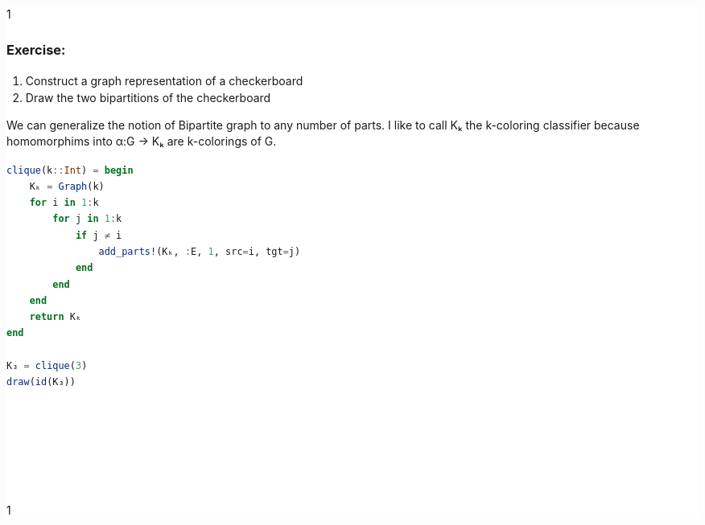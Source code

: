 <g id="edge1" class="edge">
<title>dom_3&#45;&gt;dom_4</title>
<path fill="none" stroke="#f8766d" d="M88.64,-9.43C96.37,-8.84 107.32,-8.77 116.43,-11.61 122,-13.34 127.51,-16.55 132.13,-19.79"/>
<polygon fill="#f8766d" stroke="#f8766d" points="131.36,-21.4 136.42,-22.98 133.45,-18.59 131.36,-21.4"/>
<text text-anchor="middle" x="111.43" y="-15.41" font-family="Times,serif" font-size="14.00">1</text>
</g>
</g>
</svg>



### Exercise:


1. Construct a graph representation of a checkerboard
2. Draw the two bipartitions of the checkerboard


We can generalize the notion of Bipartite graph to any number of parts. I like to call Kₖ the k-coloring classifier because homomorphims into α:G → Kₖ are k-colorings of G.


```julia
clique(k::Int) = begin
    Kₖ = Graph(k)
    for i in 1:k
        for j in 1:k
            if j ≠ i
                add_parts!(Kₖ, :E, 1, src=i, tgt=j)
            end
        end
    end
    return Kₖ
end

K₃ = clique(3)
draw(id(K₃))
```

<?xml version="1.0" encoding="UTF-8" standalone="no"?>
<!DOCTYPE svg PUBLIC "-//W3C//DTD SVG 1.1//EN"
 "http://www.w3.org/Graphics/SVG/1.1/DTD/svg11.dtd">


<svg width="164pt" height="80pt"
 viewBox="0.00 0.00 163.64 80.07" xmlns="http://www.w3.org/2000/svg" xmlns:xlink="http://www.w3.org/1999/xlink">
<g id="graph0" class="graph" transform="scale(1 1) rotate(0) translate(4 76.07)">
<title>hom_graph</title>
<polygon fill="white" stroke="transparent" points="-4,4 -4,-76.07 159.64,-76.07 159.64,4 -4,4"/>

<g id="node1" class="node">
<title>dom_1</title>
<ellipse fill="none" stroke="#c721dd" cx="10.61" cy="-20.07" rx="10.71" ry="10.71"/>
<text text-anchor="middle" x="10.61" y="-16.37" font-family="Times,serif" font-size="14.00">1</text>
</g>
